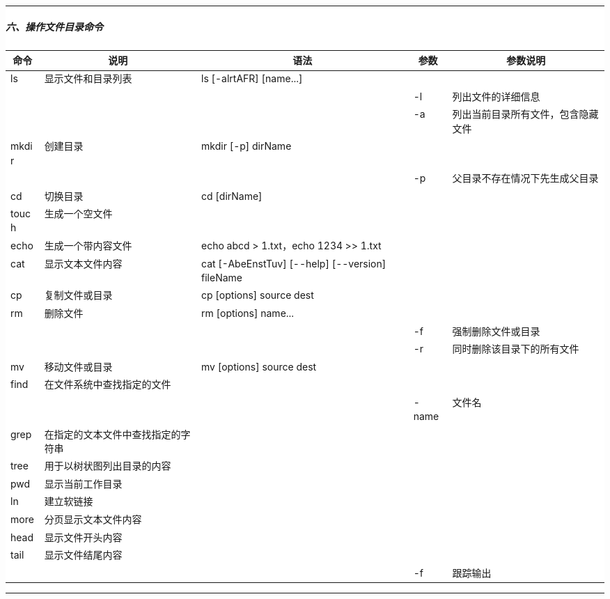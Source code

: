 
----------


##### 六、操作文件目录命令

| 命令  | 说明                               | 语法                                            | 参数  | 参数说明                           |
| ----- | ---------------------------------- | ----------------------------------------------- | ----- | ---------------------------------- |
| ls    | 显示文件和目录列表                 | ls [-alrtAFR] [name...]                         |       |                                    |
|       |                                    |                                                 | -l    | 列出文件的详细信息                 |
|       |                                    |                                                 | -a    | 列出当前目录所有文件，包含隐藏文件 |
| mkdir | 创建目录                           | mkdir [-p] dirName                              |       |                                    |
|       |                                    |                                                 | -p    | 父目录不存在情况下先生成父目录     |
| cd    | 切换目录                           | cd [dirName]                                    |       |                                    |
| touch | 生成一个空文件                     |                                                 |       |                                    |
| echo  | 生成一个带内容文件                 | echo abcd &gt; 1.txt，echo 1234 &gt;&gt; 1.txt  |       |                                    |
| cat   | 显示文本文件内容                   | cat [-AbeEnstTuv] [--help] [--version] fileName |       |                                    |
| cp    | 复制文件或目录                     | cp [options] source dest                        |       |                                    |
| rm    | 删除文件                           | rm [options] name...                            |       |                                    |
|       |                                    |                                                 | -f    | 强制删除文件或目录                 |
|       |                                    |                                                 | -r    | 同时删除该目录下的所有文件         |
| mv    | 移动文件或目录                     | mv [options] source dest                        |       |                                    |
| find  | 在文件系统中查找指定的文件         |                                                 |       |                                    |
|       |                                    |                                                 | -name | 文件名                             |
| grep  | 在指定的文本文件中查找指定的字符串 |                                                 |       |                                    |
| tree  | 用于以树状图列出目录的内容         |                                                 |       |                                    |
| pwd   | 显示当前工作目录                   |                                                 |       |                                    |
| ln    | 建立软链接                         |                                                 |       |                                    |
| more  | 分页显示文本文件内容               |                                                 |       |                                    |
| head  | 显示文件开头内容                   |                                                 |       |                                    |
| tail  | 显示文件结尾内容                   |                                                 |       |                                    |
|       |                                    |                                                 | -f    | 跟踪输出                           |


----------


